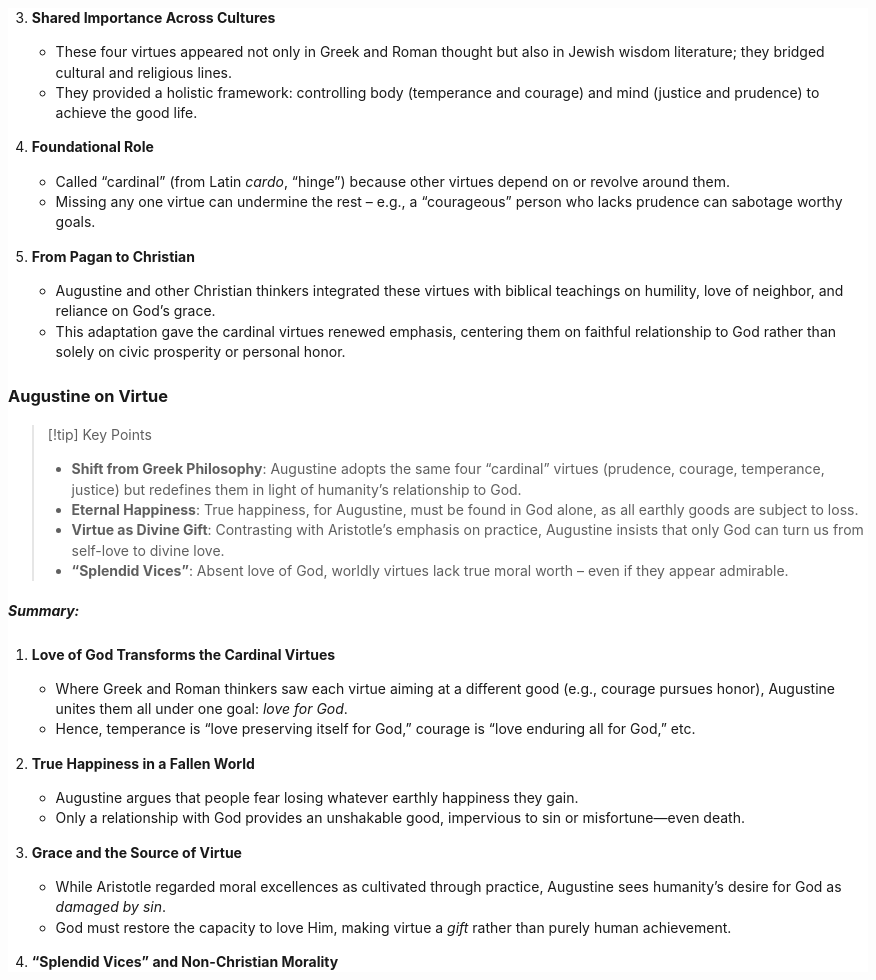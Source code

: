 3. **Shared Importance Across Cultures**

   - These four virtues appeared not only in Greek and Roman thought but also in Jewish wisdom literature; they bridged cultural and religious lines.
   - They provided a holistic framework: controlling body (temperance and courage) and mind (justice and prudence) to achieve the good life.

4. **Foundational Role**

   - Called “cardinal” (from Latin _cardo_, “hinge”) because other virtues depend on or revolve around them.
   - Missing any one virtue can undermine the rest – e.g., a “courageous” person who lacks prudence can sabotage worthy goals.

5. **From Pagan to Christian**
   - Augustine and other Christian thinkers integrated these virtues with biblical teachings on humility, love of neighbor, and reliance on God’s grace.
   - This adaptation gave the cardinal virtues renewed emphasis, centering them on faithful relationship to God rather than solely on civic prosperity or personal honor.

### Augustine on Virtue

> [!tip] Key Points
>
> - **Shift from Greek Philosophy**: Augustine adopts the same four “cardinal” virtues (prudence, courage, temperance, justice) but redefines them in light of humanity’s relationship to God.
> - **Eternal Happiness**: True happiness, for Augustine, must be found in God alone, as all earthly goods are subject to loss.
> - **Virtue as Divine Gift**: Contrasting with Aristotle’s emphasis on practice, Augustine insists that only God can turn us from self-love to divine love.
> - **“Splendid Vices”**: Absent love of God, worldly virtues lack true moral worth – even if they appear admirable.

##### Summary:

1. **Love of God Transforms the Cardinal Virtues**

   - Where Greek and Roman thinkers saw each virtue aiming at a different good (e.g., courage pursues honor), Augustine unites them all under one goal: _love for God_.
   - Hence, temperance is “love preserving itself for God,” courage is “love enduring all for God,” etc.

2. **True Happiness in a Fallen World**

   - Augustine argues that people fear losing whatever earthly happiness they gain.
   - Only a relationship with God provides an unshakable good, impervious to sin or misfortune—even death.

3. **Grace and the Source of Virtue**

   - While Aristotle regarded moral excellences as cultivated through practice, Augustine sees humanity’s desire for God as _damaged by sin_.
   - God must restore the capacity to love Him, making virtue a _gift_ rather than purely human achievement.

4. **“Splendid Vices” and Non-Christian Morality**
